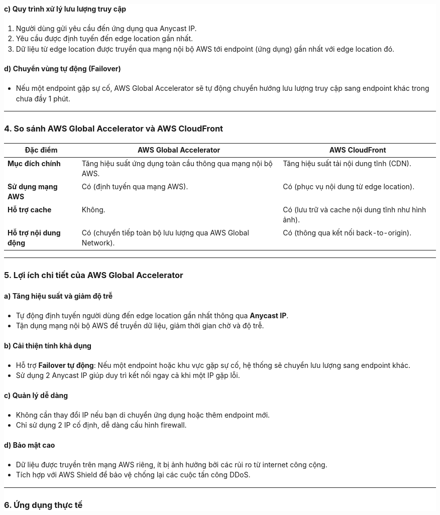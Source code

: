 #### c) **Quy trình xử lý lưu lượng truy cập**

1. Người dùng gửi yêu cầu đến ứng dụng qua Anycast IP.
2. Yêu cầu được định tuyến đến edge location gần nhất.
3. Dữ liệu từ edge location được truyền qua mạng nội bộ AWS tới endpoint (ứng dụng) gần nhất với edge location đó.

#### d) **Chuyển vùng tự động (Failover)**

- Nếu một endpoint gặp sự cố, AWS Global Accelerator sẽ tự động chuyển hướng lưu lượng truy cập sang endpoint khác trong chưa đầy 1 phút.

---

### **4. So sánh AWS Global Accelerator và AWS CloudFront**

| **Đặc điểm**             | **AWS Global Accelerator**                                  | **AWS CloudFront**                                |
| ------------------------ | ----------------------------------------------------------- | ------------------------------------------------- |
| **Mục đích chính**       | Tăng hiệu suất ứng dụng toàn cầu thông qua mạng nội bộ AWS. | Tăng hiệu suất tải nội dung tĩnh (CDN).           |
| **Sử dụng mạng AWS**     | Có (định tuyến qua mạng AWS).                               | Có (phục vụ nội dung từ edge location).           |
| **Hỗ trợ cache**         | Không.                                                      | Có (lưu trữ và cache nội dung tĩnh như hình ảnh). |
| **Hỗ trợ nội dung động** | Có (chuyển tiếp toàn bộ lưu lượng qua AWS Global Network).  | Có (thông qua kết nối back-to-origin).            |

---

### **5. Lợi ích chi tiết của AWS Global Accelerator**

#### a) **Tăng hiệu suất và giảm độ trễ**

- Tự động định tuyến người dùng đến edge location gần nhất thông qua **Anycast IP**.
- Tận dụng mạng nội bộ AWS để truyền dữ liệu, giảm thời gian chờ và độ trễ.

#### b) **Cải thiện tính khả dụng**

- Hỗ trợ **Failover tự động**: Nếu một endpoint hoặc khu vực gặp sự cố, hệ thống sẽ chuyển lưu lượng sang endpoint khác.
- Sử dụng 2 Anycast IP giúp duy trì kết nối ngay cả khi một IP gặp lỗi.

#### c) **Quản lý dễ dàng**

- Không cần thay đổi IP nếu bạn di chuyển ứng dụng hoặc thêm endpoint mới.
- Chỉ sử dụng 2 IP cố định, dễ dàng cấu hình firewall.

#### d) **Bảo mật cao**

- Dữ liệu được truyền trên mạng AWS riêng, ít bị ảnh hưởng bởi các rủi ro từ internet công cộng.
- Tích hợp với AWS Shield để bảo vệ chống lại các cuộc tấn công DDoS.

---

### **6. Ứng dụng thực tế**
